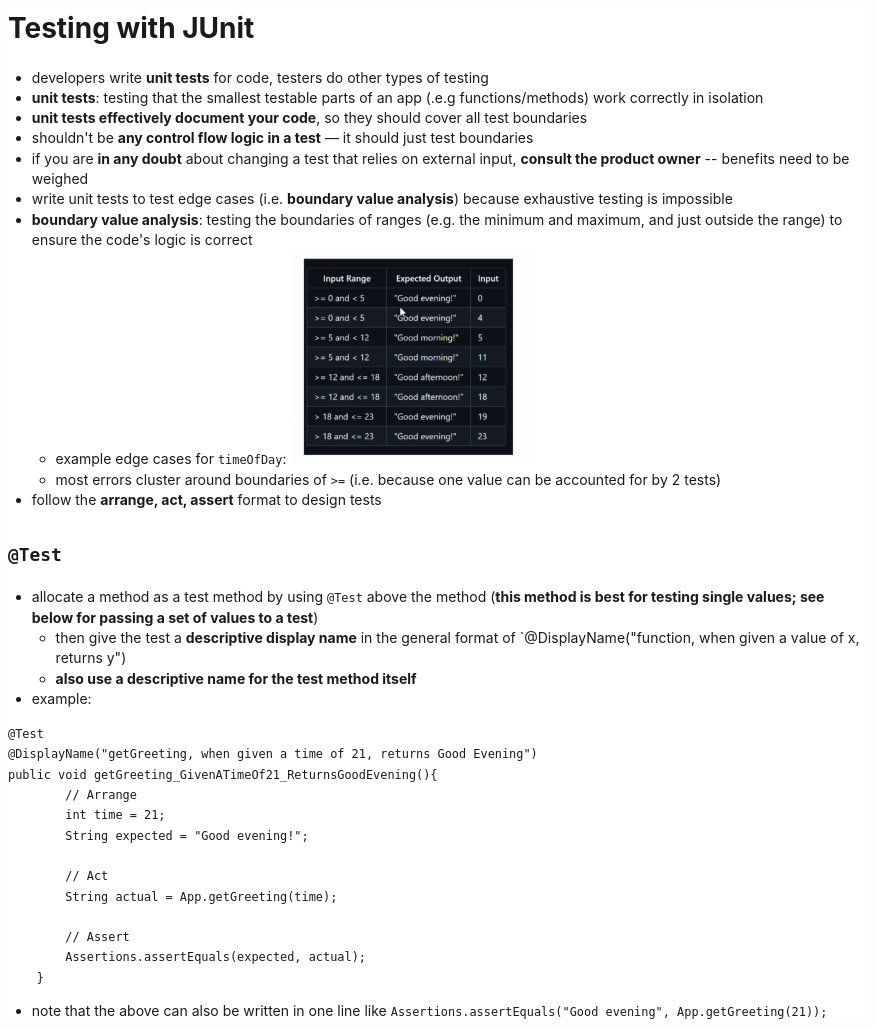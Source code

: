 # Testing with JUnit

- developers write **unit tests** for code, testers do other types of testing
- **unit tests**: testing that the smallest testable parts of an app (.e.g functions/methods) work correctly in isolation
- **unit tests effectively document your code**, so they should cover all test boundaries 
- shouldn't be **any control flow logic in a test** — it should just test boundaries
- if you are **in any doubt** about changing a test that relies on external input, **consult the product owner** -- benefits need to be weighed
- write unit tests to test edge cases (i.e. **boundary value analysis**) because exhaustive testing is impossible
- **boundary value analysis**: testing the boundaries of ranges (e.g. the minimum and maximum, and just outside the range) to ensure the code's logic is correct
  - example edge cases for `timeOfDay`: ![alt text](image-1.png)
  - most errors cluster around boundaries of `>=` (i.e. because one value can be accounted for by 2 tests)
- follow the **arrange, act, assert** format to design tests

## `@Test`

- allocate a method as a test method by using `@Test` above the method (**this method is best for testing single values; see below for passing a set of values to a test**)
  - then give the test a **descriptive display name** in the general format of `@DisplayName("function, when given a value of x, returns y")
  - **also use a descriptive name for the test method itself**
- example:
```
@Test
@DisplayName("getGreeting, when given a time of 21, returns Good Evening")
public void getGreeting_GivenATimeOf21_ReturnsGoodEvening(){
        // Arrange
        int time = 21;
        String expected = "Good evening!";

        // Act
        String actual = App.getGreeting(time);

        // Assert
        Assertions.assertEquals(expected, actual);
    }
```
- note that the above can also be written in one line like `Assertions.assertEquals("Good evening", App.getGreeting(21));`